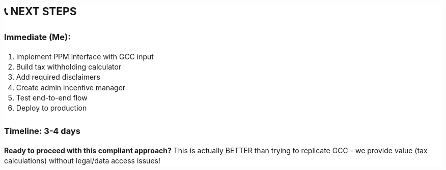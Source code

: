 ## 📞 **NEXT STEPS**

### Immediate (Me):
1. Implement PPM interface with GCC input
2. Build tax withholding calculator
3. Add required disclaimers
4. Create admin incentive manager
5. Test end-to-end flow
6. Deploy to production

### Timeline: 3-4 days

**Ready to proceed with this compliant approach?** This is actually BETTER than trying to replicate GCC - we provide value (tax calculations) without legal/data access issues!

